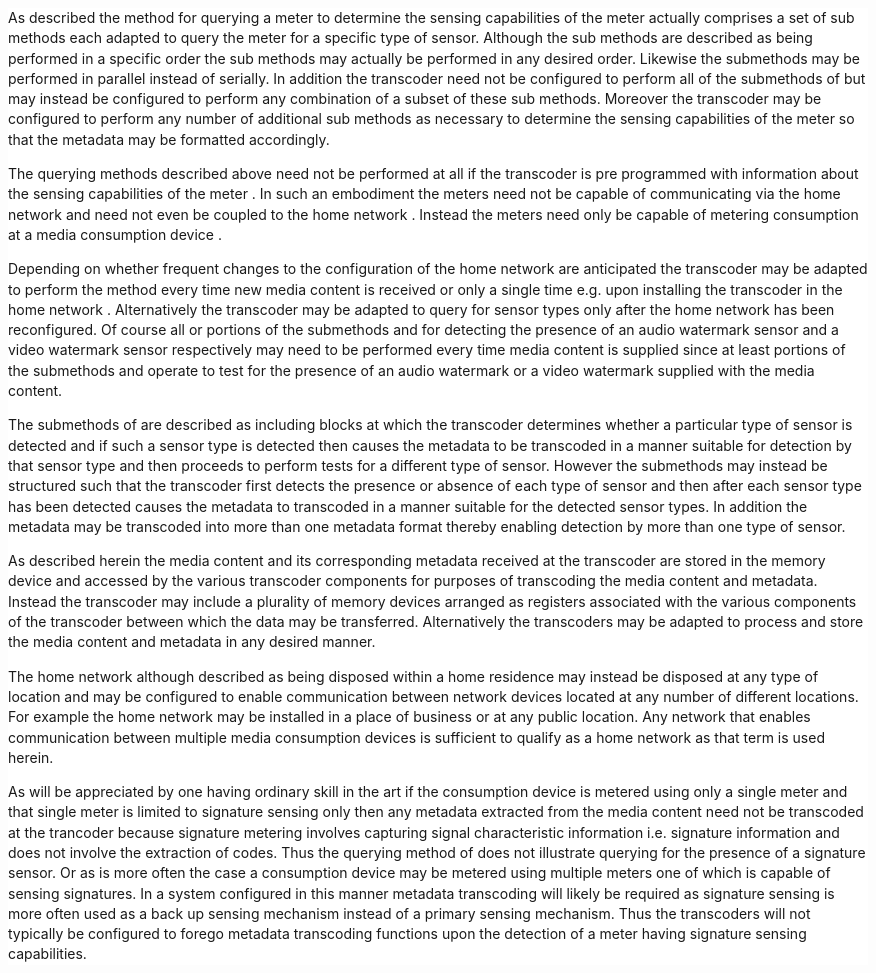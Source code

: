 As described the method for querying a meter to determine the sensing capabilities of the meter actually comprises a set of sub methods each adapted to query the meter for a specific type of sensor. Although the sub methods are described as being performed in a specific order the sub methods may actually be performed in any desired order. Likewise the submethods may be performed in parallel instead of serially. In addition the transcoder need not be configured to perform all of the submethods of but may instead be configured to perform any combination of a subset of these sub methods. Moreover the transcoder may be configured to perform any number of additional sub methods as necessary to determine the sensing capabilities of the meter so that the metadata may be formatted accordingly.

The querying methods described above need not be performed at all if the transcoder is pre programmed with information about the sensing capabilities of the meter . In such an embodiment the meters need not be capable of communicating via the home network and need not even be coupled to the home network . Instead the meters need only be capable of metering consumption at a media consumption device .

Depending on whether frequent changes to the configuration of the home network are anticipated the transcoder may be adapted to perform the method every time new media content is received or only a single time e.g. upon installing the transcoder in the home network . Alternatively the transcoder may be adapted to query for sensor types only after the home network has been reconfigured. Of course all or portions of the submethods and for detecting the presence of an audio watermark sensor and a video watermark sensor respectively may need to be performed every time media content is supplied since at least portions of the submethods and operate to test for the presence of an audio watermark or a video watermark supplied with the media content.

The submethods of are described as including blocks at which the transcoder determines whether a particular type of sensor is detected and if such a sensor type is detected then causes the metadata to be transcoded in a manner suitable for detection by that sensor type and then proceeds to perform tests for a different type of sensor. However the submethods may instead be structured such that the transcoder first detects the presence or absence of each type of sensor and then after each sensor type has been detected causes the metadata to transcoded in a manner suitable for the detected sensor types. In addition the metadata may be transcoded into more than one metadata format thereby enabling detection by more than one type of sensor.

As described herein the media content and its corresponding metadata received at the transcoder are stored in the memory device and accessed by the various transcoder components for purposes of transcoding the media content and metadata. Instead the transcoder may include a plurality of memory devices arranged as registers associated with the various components of the transcoder between which the data may be transferred. Alternatively the transcoders may be adapted to process and store the media content and metadata in any desired manner.

The home network although described as being disposed within a home residence may instead be disposed at any type of location and may be configured to enable communication between network devices located at any number of different locations. For example the home network may be installed in a place of business or at any public location. Any network that enables communication between multiple media consumption devices is sufficient to qualify as a home network as that term is used herein.

As will be appreciated by one having ordinary skill in the art if the consumption device is metered using only a single meter and that single meter is limited to signature sensing only then any metadata extracted from the media content need not be transcoded at the trancoder because signature metering involves capturing signal characteristic information i.e. signature information and does not involve the extraction of codes. Thus the querying method of does not illustrate querying for the presence of a signature sensor. Or as is more often the case a consumption device may be metered using multiple meters one of which is capable of sensing signatures. In a system configured in this manner metadata transcoding will likely be required as signature sensing is more often used as a back up sensing mechanism instead of a primary sensing mechanism. Thus the transcoders will not typically be configured to forego metadata transcoding functions upon the detection of a meter having signature sensing capabilities.
